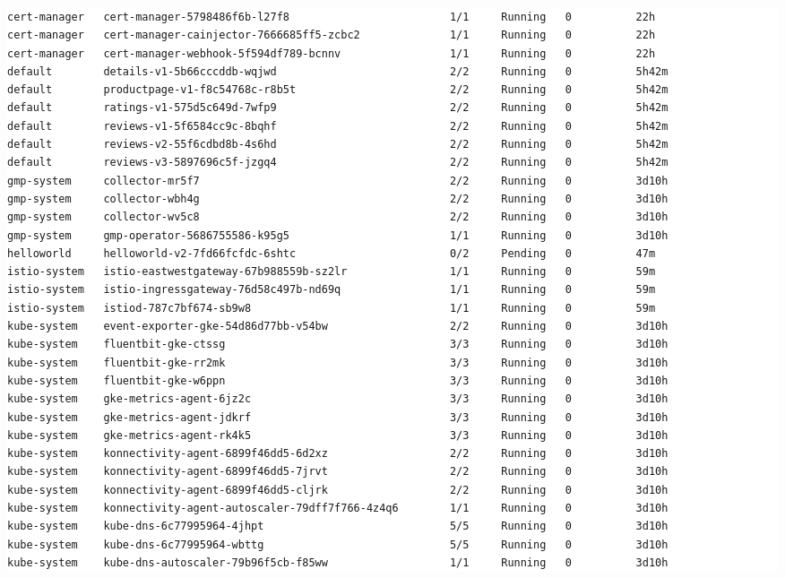 ```bash
cert-manager   cert-manager-5798486f6b-l27f8                         1/1     Running   0          22h
cert-manager   cert-manager-cainjector-7666685ff5-zcbc2              1/1     Running   0          22h
cert-manager   cert-manager-webhook-5f594df789-bcnnv                 1/1     Running   0          22h
default        details-v1-5b66cccddb-wqjwd                           2/2     Running   0          5h42m
default        productpage-v1-f8c54768c-r8b5t                        2/2     Running   0          5h42m
default        ratings-v1-575d5c649d-7wfp9                           2/2     Running   0          5h42m
default        reviews-v1-5f6584cc9c-8bqhf                           2/2     Running   0          5h42m
default        reviews-v2-55f6cdbd8b-4s6hd                           2/2     Running   0          5h42m
default        reviews-v3-5897696c5f-jzgq4                           2/2     Running   0          5h42m
gmp-system     collector-mr5f7                                       2/2     Running   0          3d10h
gmp-system     collector-wbh4g                                       2/2     Running   0          3d10h
gmp-system     collector-wv5c8                                       2/2     Running   0          3d10h
gmp-system     gmp-operator-5686755586-k95g5                         1/1     Running   0          3d10h
helloworld     helloworld-v2-7fd66fcfdc-6shtc                        0/2     Pending   0          47m
istio-system   istio-eastwestgateway-67b988559b-sz2lr                1/1     Running   0          59m
istio-system   istio-ingressgateway-76d58c497b-nd69q                 1/1     Running   0          59m
istio-system   istiod-787c7bf674-sb9w8                               1/1     Running   0          59m
kube-system    event-exporter-gke-54d86d77bb-v54bw                   2/2     Running   0          3d10h
kube-system    fluentbit-gke-ctssg                                   3/3     Running   0          3d10h
kube-system    fluentbit-gke-rr2mk                                   3/3     Running   0          3d10h
kube-system    fluentbit-gke-w6ppn                                   3/3     Running   0          3d10h
kube-system    gke-metrics-agent-6jz2c                               3/3     Running   0          3d10h
kube-system    gke-metrics-agent-jdkrf                               3/3     Running   0          3d10h
kube-system    gke-metrics-agent-rk4k5                               3/3     Running   0          3d10h
kube-system    konnectivity-agent-6899f46dd5-6d2xz                   2/2     Running   0          3d10h
kube-system    konnectivity-agent-6899f46dd5-7jrvt                   2/2     Running   0          3d10h
kube-system    konnectivity-agent-6899f46dd5-cljrk                   2/2     Running   0          3d10h
kube-system    konnectivity-agent-autoscaler-79dff7f766-4z4q6        1/1     Running   0          3d10h
kube-system    kube-dns-6c77995964-4jhpt                             5/5     Running   0          3d10h
kube-system    kube-dns-6c77995964-wbttg                             5/5     Running   0          3d10h
kube-system    kube-dns-autoscaler-79b96f5cb-f85ww                   1/1     Running   0          3d10h
```